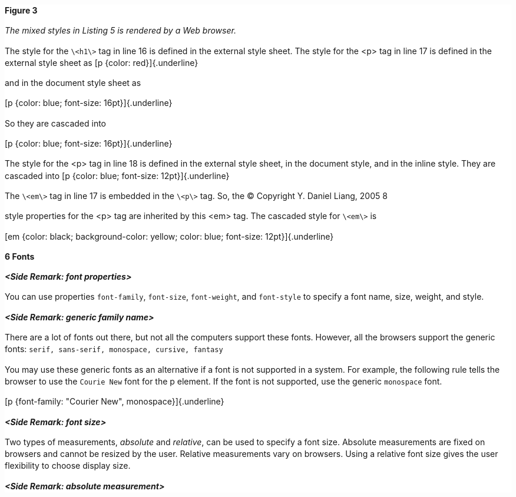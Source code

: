 **Figure 3**

*The mixed styles in Listing 5 is rendered by a Web browser.*

The style for the `\<h1\>` tag in line 16 is defined in the
external style sheet. The style for the \<p\> tag in line 17 is defined
in the external style sheet as [p {color: red}]{.underline}

and in the document style sheet as

[p {color: blue; font-size: 16pt}]{.underline}

So they are cascaded into

[p {color: blue; font-size: 16pt}]{.underline}

The style for the \<p\> tag in line 18 is defined in the external style
sheet, in the document style, and in the inline style. They are cascaded
into [p {color: blue; font-size: 12pt}]{.underline}

The `\<em\>` tag in line 17 is embedded in the
`\<p\>` tag. So, the © Copyright Y. Daniel Liang, 2005 8

style properties for the \<p\> tag are inherited by this \<em\> tag. The
cascaded style for `\<em\>` is

[em {color: black; background-color: yellow; color: blue; font-size:
12pt}]{.underline}

**6 Fonts**

***\<Side Remark: font properties\>***

You can use properties `font-family`,
`font-size`, `font-weight`, and
`font-style` to specify a font name, size, weight, and
style.

***\<Side Remark: generic family name\>***

There are a lot of fonts out there, but not all the computers support
these fonts. However, all the browsers support the generic fonts:
`serif, sans-serif, monospace, cursive, fantasy`

You may use these generic fonts as an alternative if a font is not
supported in a system. For example, the following rule tells the browser
to use the `Courie New` font for the p element. If the font
is not supported, use the generic `monospace` font.

[p {font-family: \"Courier New\", monospace}]{.underline}

***\<Side Remark: font size\>***

Two types of measurements, *absolute* and *relative*, can be used to
specify a font size. Absolute measurements are fixed on browsers and
cannot be resized by the user. Relative measurements vary on browsers.
Using a relative font size gives the user flexibility to choose display
size.

***\<Side Remark: absolute measurement\>***


[^1]: [{background-color: white}]{.underline}
[^2]: \<p\>Click the